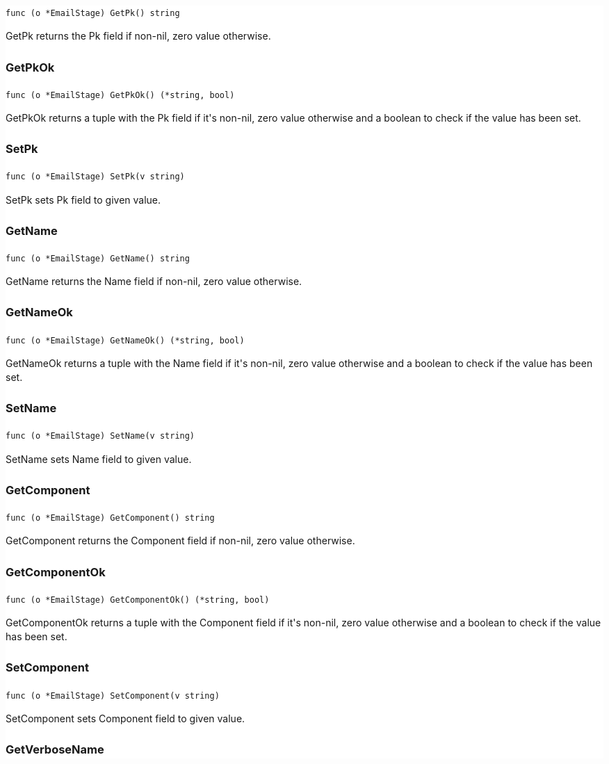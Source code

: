 `func (o *EmailStage) GetPk() string`

GetPk returns the Pk field if non-nil, zero value otherwise.

### GetPkOk

`func (o *EmailStage) GetPkOk() (*string, bool)`

GetPkOk returns a tuple with the Pk field if it's non-nil, zero value otherwise
and a boolean to check if the value has been set.

### SetPk

`func (o *EmailStage) SetPk(v string)`

SetPk sets Pk field to given value.


### GetName

`func (o *EmailStage) GetName() string`

GetName returns the Name field if non-nil, zero value otherwise.

### GetNameOk

`func (o *EmailStage) GetNameOk() (*string, bool)`

GetNameOk returns a tuple with the Name field if it's non-nil, zero value otherwise
and a boolean to check if the value has been set.

### SetName

`func (o *EmailStage) SetName(v string)`

SetName sets Name field to given value.


### GetComponent

`func (o *EmailStage) GetComponent() string`

GetComponent returns the Component field if non-nil, zero value otherwise.

### GetComponentOk

`func (o *EmailStage) GetComponentOk() (*string, bool)`

GetComponentOk returns a tuple with the Component field if it's non-nil, zero value otherwise
and a boolean to check if the value has been set.

### SetComponent

`func (o *EmailStage) SetComponent(v string)`

SetComponent sets Component field to given value.


### GetVerboseName
